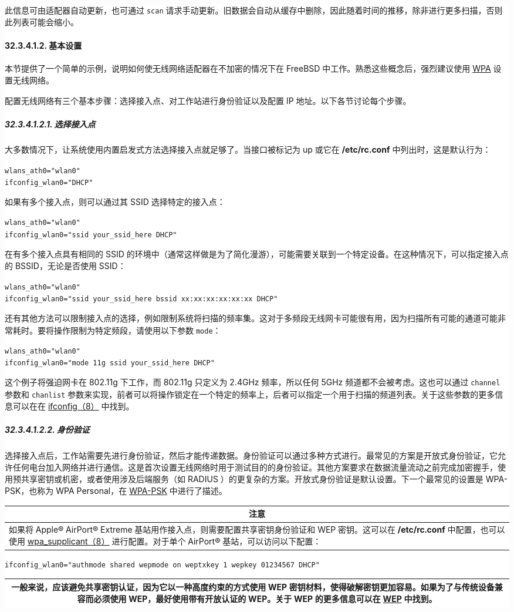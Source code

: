 此信息可由适配器自动更新，也可通过 `scan` 请求手动更新。旧数据会自动从缓存中删除，因此随着时间的推移，除非进行更多扫描，否则此列表可能会缩小。

#### 32.3.4.1.2. 基本设置

本节提供了一个简单的示例，说明如何使无线网络适配器在不加密的情况下在 FreeBSD 中工作。熟悉这些概念后，强烈建议使用 [WPA](https://docs.freebsd.org/en/books/handbook/advanced-networking/#network-wireless-wpa) 设置无线网络。

配置无线网络有三个基本步骤：选择接入点、对工作站进行身份验证以及配置 IP 地址。以下各节讨论每个步骤。

##### 32.3.4.1.2.1. 选择接入点

大多数情况下，让系统使用内置启发式方法选择接入点就足够了。当接口被标记为 up 或它在 **/etc/rc.conf** 中列出时，这是默认行为：

```
wlans_ath0="wlan0"
ifconfig_wlan0="DHCP"
```

如果有多个接入点，则可以通过其 SSID 选择特定的接入点：

```
wlans_ath0="wlan0"
ifconfig_wlan0="ssid your_ssid_here DHCP"
```

在有多个接入点具有相同的 SSID 的环境中（通常这样做是为了简化漫游），可能需要关联到一个特定设备。在这种情况下，可以指定接入点的 BSSID，无论是否使用 SSID：

```
wlans_ath0="wlan0"
ifconfig_wlan0="ssid your_ssid_here bssid xx:xx:xx:xx:xx:xx DHCP"
```

还有其他方法可以限制接入点的选择，例如限制系统将扫描的频率集。这对于多频段无线网卡可能很有用，因为扫描所有可能的通道可能非常耗时。要将操作限制为特定频段，请使用以下参数 `mode`：

```
wlans_ath0="wlan0"
ifconfig_wlan0="mode 11g ssid your_ssid_here DHCP"
```

这个例子将强迫网卡在 802.11g 下工作，而 802.11g 只定义为 2.4GHz 频率，所以任何 5GHz 频道都不会被考虑。这也可以通过 `channel` 参数和 `chanlist` 参数来实现，前者可以将操作锁定在一个特定的频率上，后者可以指定一个用于扫描的频道列表。关于这些参数的更多信息可以在在 [ifconfig（8）](https://www.freebsd.org/cgi/man.cgi?query=ifconfig&sektion=8&format=html) 中找到。

##### 32.3.4.1.2.2. 身份验证

选择接入点后，工作站需要先进行身份验证，然后才能传递数据。身份验证可以通过多种方式进行。最常见的方案是开放式身份验证，它允许任何电台加入网络并进行通信。这是首次设置无线网络时用于测试目的的身份验证。其他方案要求在数据流量流动之前完成加密握手，使用预共享密钥或机密，或者使用涉及后端服务（如 RADIUS ）的更复杂的方案。开放式身份验证是默认设置。下一个最常见的设置是 WPA-PSK，也称为 WPA Personal，在 [WPA-PSK](https://docs.freebsd.org/en/books/handbook/advanced-networking/#network-wireless-wpa-wpa-psk) 中进行了描述。

| 注意                                                         |
| ------------------------------------------------------------ |
| 如果将 Apple® AirPort® Extreme 基站用作接入点，则需要配置共享密钥身份验证和 WEP 密钥。这可以在 **/etc/rc.conf** 中配置，也可以使用 [wpa_supplicant（8）](https://www.freebsd.org/cgi/man.cgi?query=wpa_supplicant&sektion=8&format=html) 进行配置。对于单个 AirPort® 基站，可以访问以下配置： |

```
ifconfig_wlan0="authmode shared wepmode on weptxkey 1 wepkey 01234567 DHCP"
```

| 一般来说，应该避免共享密钥认证，因为它以一种高度约束的方式使用 WEP 密钥材料，使得破解密钥更加容易。如果为了与传统设备兼容而必须使用 WEP，最好使用带有开放认证的 WEP。关于 WEP 的更多信息可以在 [WEP](https://docs.freebsd.org/en/books/handbook/advanced-networking/#network-wireless-wep) 中找到。|
| ------------------------------------------------------------ |
